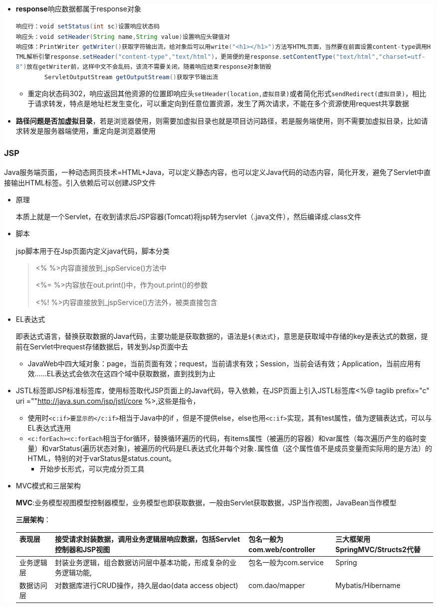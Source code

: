 - **response**响应数据都属于response对象

  ~~~java
  响应行：void setStatus(int sc)设置响应状态码
  响应头：void setHeader(String name,String value)设置响应头键值对
  响应体：PrintWriter getWriter()获取字符输出流，给对象后可以用write("<h1></h1>")方法写HTML页面，当然要在前面设置content-type调用HTML解析引擎response.setHeader("content-type","text/html")，更简便的是response.setContentType("text/html","charset=utf-8")放在getWriter前，这样中文不会乱码，该流不需要关闭，随着响应结束response对象销毁
     	  ServletOutputStream getOutputStream()获取字节输出流
  ~~~

  - 重定向状态码302，响应返回其他资源的位置即响应头``setHeader(location,虚拟目录)``或者简化形式``sendRedirect(虚拟目录)``，相比于请求转发，特点是地址栏发生变化，可以重定向到任意位置资源，发生了两次请求，不能在多个资源使用request共享数据
- **路径问题是否加虚拟目录**，若是浏览器使用，则需要加虚拟目录也就是项目访问路径，若是服务端使用，则不需要加虚拟目录，比如请求转发是服务器端使用，重定向是浏览器使用

### JSP

Java服务端页面，一种动态网页技术=HTML+Java，可以定义静态内容，也可以定义Java代码的动态内容，简化开发，避免了Servlet中直接输出HTML标签。引入依赖后可以创建JSP文件

- 原理

  本质上就是一个Servlet，在收到请求后JSP容器(Tomcat)将jsp转为servlet（.java文件），然后编译成.class文件

- 脚本

  jsp脚本用于在Jsp页面内定义java代码，脚本分类

  > <% %>内容直接放到_jspService()方法中
  >
  > <%=  %>内容放在out.print()中，作为out.print()的参数
  >
  > <%! %>内容直接放到_jspService()方法外，被类直接包含

- EL表达式

  即表达式语言，替换获取数据的Java代码，主要功能是获取数据的，语法是``${表达式}``，意思是获取域中存储的key是表达式的数据，提前在Servlet中request存储数据后，转发到Jsp页面中去

  - JavaWeb中四大域对象：page，当前页面有效；request，当前请求有效；Session，当前会话有效；Application，当前应用有效……EL表达式会依次在这四个域中获取数据，直到找到为止

- JSTL标签即JSP标准标签库，使用标签取代JSP页面上的Java代码，导入依赖，在JSP页面上引入JSTL标签库<%@ taglib prefix="c" uri =""http://java.sun.com/jsp/jstl/core %>,这些是指令，

  - 使用时``<c:if>要显示的</c:if>``相当于Java中的if ，但是不提供else，else也用``<c:if>``实现，其有test属性，值为逻辑表达式，可以与EL表达式连用
  - ``<c:forEach><c:forEach``相当于for循环，替换循环遍历的代码，有items属性（被遍历的容器）和var属性（每次遍历产生的临时变量）和varStatus(遍历状态对象)，被遍历的代码是EL表达式化并每个对象``.``属性值（这个属性值不是成员变量而实际用的是方法）的HTML，特别的对于varStatus是status.count。
    - 开始步长形式，可以完成分页工具
  
- MVC模式和三层架构

  **MVC**:业务模型视图模型控制器模型，业务模型也即获取数据，一般由Servlet获取数据，JSP当作视图，JavaBean当作模型

  **三层架构**：

  | 表现层     | 接受请求封装数据，调用业务逻辑层响应数据，包括Servlet控制器和JSP视图 | 包名一般为com.web/controller | 三大框架用SpringMVC/Structs2代替 |
  | ---------- | ------------------------------------------------------------ | ---------------------------- | -------------------------------- |
  | 业务逻辑层 | 封装业务逻辑，组合数据访问层中基本功能，形成复杂的业务逻辑功能, | 包名一般为com.service        | Spring                           |
  | 数据访问层 | 对数据库进行CRUD操作，持久层dao(data access object)          | com.dao/mapper               | Mybatis/Hibername                |
